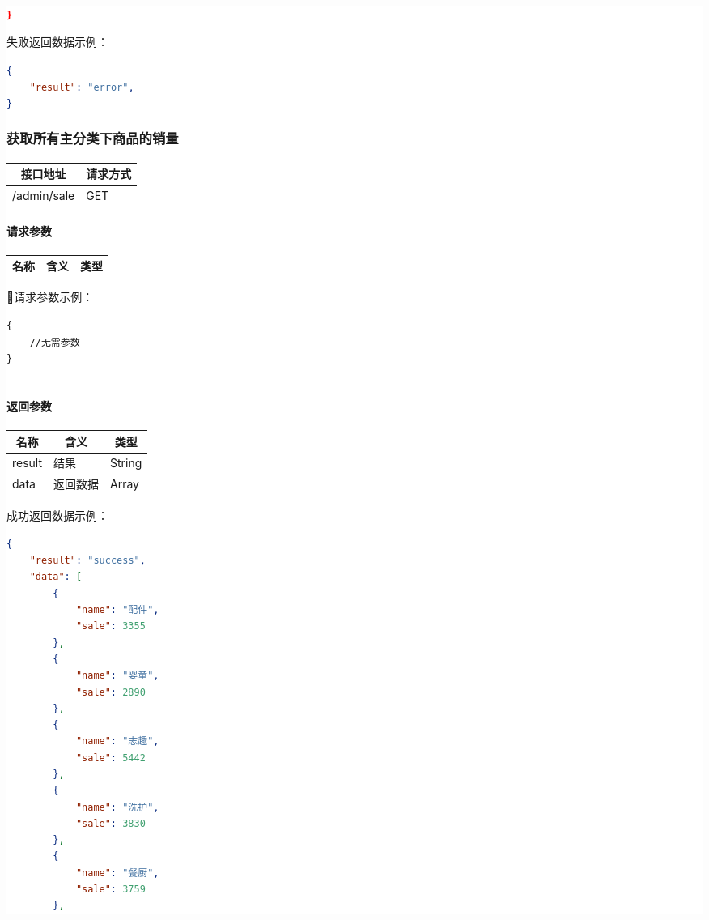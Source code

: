 ```json
}
```

失败返回数据示例：

```json  
{
    "result": "error",
} 
```

### 获取所有主分类下商品的销量

| 接口地址 | 请求方式 |
| --- | --- |
| /admin/sale |GET|

#### 请求参数

|名称|含义|类型|
|---|---|---|


请求参数示例：

```
{
    //无需参数
}


```

#### 返回参数

|名称|含义|类型|
|---|---|---|
|result|结果|String|
|data|返回数据|Array|


成功返回数据示例：

```json
{
    "result": "success",
    "data": [
        {
            "name": "配件",
            "sale": 3355
        },
        {
            "name": "婴童",
            "sale": 2890
        },
        {
            "name": "志趣",
            "sale": 5442
        },
        {
            "name": "洗护",
            "sale": 3830
        },
        {
            "name": "餐厨",
            "sale": 3759
        },
```